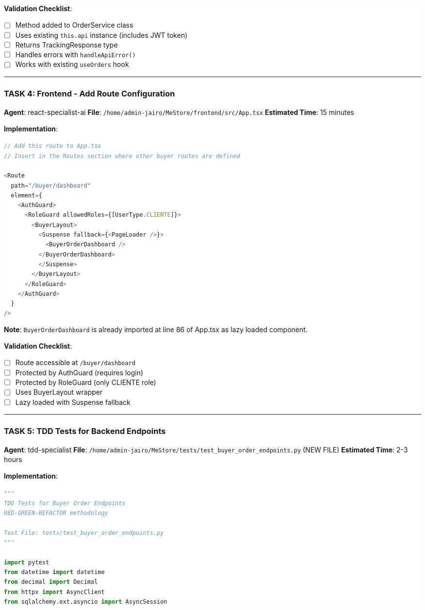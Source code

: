 **Validation Checklist**:
- [ ] Method added to OrderService class
- [ ] Uses existing `this.api` instance (includes JWT token)
- [ ] Returns TrackingResponse type
- [ ] Handles errors with `handleApiError()`
- [ ] Works with existing `useOrders` hook

---

### TASK 4: Frontend - Add Route Configuration
**Agent**: react-specialist-ai
**File**: `/home/admin-jairo/MeStore/frontend/src/App.tsx`
**Estimated Time**: 15 minutes

**Implementation**:
```typescript
// Add this route to App.tsx
// Insert in the Routes section where other buyer routes are defined

<Route
  path="/buyer/dashboard"
  element={
    <AuthGuard>
      <RoleGuard allowedRoles={[UserType.CLIENTE]}>
        <BuyerLayout>
          <Suspense fallback={<PageLoader />}>
            <BuyerOrderDashboard />
          </BuyerOrderDashboard>
          </Suspense>
        </BuyerLayout>
      </RoleGuard>
    </AuthGuard>
  }
/>
```

**Note**: `BuyerOrderDashboard` is already imported at line 86 of App.tsx as lazy loaded component.

**Validation Checklist**:
- [ ] Route accessible at `/buyer/dashboard`
- [ ] Protected by AuthGuard (requires login)
- [ ] Protected by RoleGuard (only CLIENTE role)
- [ ] Uses BuyerLayout wrapper
- [ ] Lazy loaded with Suspense fallback

---

### TASK 5: TDD Tests for Backend Endpoints
**Agent**: tdd-specialist
**File**: `/home/admin-jairo/MeStore/tests/test_buyer_order_endpoints.py` (NEW FILE)
**Estimated Time**: 2-3 hours

**Implementation**:
```python
"""
TDD Tests for Buyer Order Endpoints
RED-GREEN-REFACTOR methodology

Test File: tests/test_buyer_order_endpoints.py
"""

import pytest
from datetime import datetime
from decimal import Decimal
from httpx import AsyncClient
from sqlalchemy.ext.asyncio import AsyncSession
```